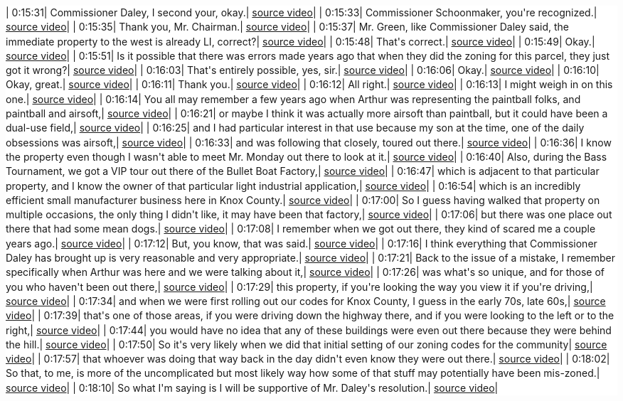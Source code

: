 | 0:15:31| Commissioner Daley, I second your, okay.| [source video](https://archive.org/details/co-com-r-267-200622-zoning?start=931)|
| 0:15:33| Commissioner Schoonmaker, you're recognized.| [source video](https://archive.org/details/co-com-r-267-200622-zoning?start=933)|
| 0:15:35| Thank you, Mr. Chairman.| [source video](https://archive.org/details/co-com-r-267-200622-zoning?start=935)|
| 0:15:37| Mr. Green, like Commissioner Daley said, the immediate property to the west is already LI, correct?| [source video](https://archive.org/details/co-com-r-267-200622-zoning?start=937)|
| 0:15:48| That's correct.| [source video](https://archive.org/details/co-com-r-267-200622-zoning?start=948)|
| 0:15:49| Okay.| [source video](https://archive.org/details/co-com-r-267-200622-zoning?start=949)|
| 0:15:51| Is it possible that there was errors made years ago that when they did the zoning for this parcel, they just got it wrong?| [source video](https://archive.org/details/co-com-r-267-200622-zoning?start=951)|
| 0:16:03| That's entirely possible, yes, sir.| [source video](https://archive.org/details/co-com-r-267-200622-zoning?start=963)|
| 0:16:06| Okay.| [source video](https://archive.org/details/co-com-r-267-200622-zoning?start=966)|
| 0:16:10| Okay, great.| [source video](https://archive.org/details/co-com-r-267-200622-zoning?start=970)|
| 0:16:11| Thank you.| [source video](https://archive.org/details/co-com-r-267-200622-zoning?start=971)|
| 0:16:12| All right.| [source video](https://archive.org/details/co-com-r-267-200622-zoning?start=972)|
| 0:16:13| I might weigh in on this one.| [source video](https://archive.org/details/co-com-r-267-200622-zoning?start=973)|
| 0:16:14| You all may remember a few years ago when Arthur was representing the paintball folks, and paintball and airsoft,| [source video](https://archive.org/details/co-com-r-267-200622-zoning?start=974)|
| 0:16:21| or maybe I think it was actually more airsoft than paintball, but it could have been a dual-use field,| [source video](https://archive.org/details/co-com-r-267-200622-zoning?start=981)|
| 0:16:25| and I had particular interest in that use because my son at the time, one of the daily obsessions was airsoft,| [source video](https://archive.org/details/co-com-r-267-200622-zoning?start=985)|
| 0:16:33| and was following that closely, toured out there.| [source video](https://archive.org/details/co-com-r-267-200622-zoning?start=993)|
| 0:16:36| I know the property even though I wasn't able to meet Mr. Monday out there to look at it.| [source video](https://archive.org/details/co-com-r-267-200622-zoning?start=996)|
| 0:16:40| Also, during the Bass Tournament, we got a VIP tour out there of the Bullet Boat Factory,| [source video](https://archive.org/details/co-com-r-267-200622-zoning?start=1000)|
| 0:16:47| which is adjacent to that particular property, and I know the owner of that particular light industrial application,| [source video](https://archive.org/details/co-com-r-267-200622-zoning?start=1007)|
| 0:16:54| which is an incredibly efficient small manufacturer business here in Knox County.| [source video](https://archive.org/details/co-com-r-267-200622-zoning?start=1014)|
| 0:17:00| So I guess having walked that property on multiple occasions, the only thing I didn't like, it may have been that factory,| [source video](https://archive.org/details/co-com-r-267-200622-zoning?start=1020)|
| 0:17:06| but there was one place out there that had some mean dogs.| [source video](https://archive.org/details/co-com-r-267-200622-zoning?start=1026)|
| 0:17:08| I remember when we got out there, they kind of scared me a couple years ago.| [source video](https://archive.org/details/co-com-r-267-200622-zoning?start=1028)|
| 0:17:12| But, you know, that was said.| [source video](https://archive.org/details/co-com-r-267-200622-zoning?start=1032)|
| 0:17:16| I think everything that Commissioner Daley has brought up is very reasonable and very appropriate.| [source video](https://archive.org/details/co-com-r-267-200622-zoning?start=1036)|
| 0:17:21| Back to the issue of a mistake, I remember specifically when Arthur was here and we were talking about it,| [source video](https://archive.org/details/co-com-r-267-200622-zoning?start=1041)|
| 0:17:26| was what's so unique, and for those of you who haven't been out there,| [source video](https://archive.org/details/co-com-r-267-200622-zoning?start=1046)|
| 0:17:29| this property, if you're looking the way you view it if you're driving,| [source video](https://archive.org/details/co-com-r-267-200622-zoning?start=1049)|
| 0:17:34| and when we were first rolling out our codes for Knox County, I guess in the early 70s, late 60s,| [source video](https://archive.org/details/co-com-r-267-200622-zoning?start=1054)|
| 0:17:39| that's one of those areas, if you were driving down the highway there, and if you were looking to the left or to the right,| [source video](https://archive.org/details/co-com-r-267-200622-zoning?start=1059)|
| 0:17:44| you would have no idea that any of these buildings were even out there because they were behind the hill.| [source video](https://archive.org/details/co-com-r-267-200622-zoning?start=1064)|
| 0:17:50| So it's very likely when we did that initial setting of our zoning codes for the community| [source video](https://archive.org/details/co-com-r-267-200622-zoning?start=1070)|
| 0:17:57| that whoever was doing that way back in the day didn't even know they were out there.| [source video](https://archive.org/details/co-com-r-267-200622-zoning?start=1077)|
| 0:18:02| So that, to me, is more of the uncomplicated but most likely way how some of that stuff may potentially have been mis-zoned.| [source video](https://archive.org/details/co-com-r-267-200622-zoning?start=1082)|
| 0:18:10| So what I'm saying is I will be supportive of Mr. Daley's resolution.| [source video](https://archive.org/details/co-com-r-267-200622-zoning?start=1090)|